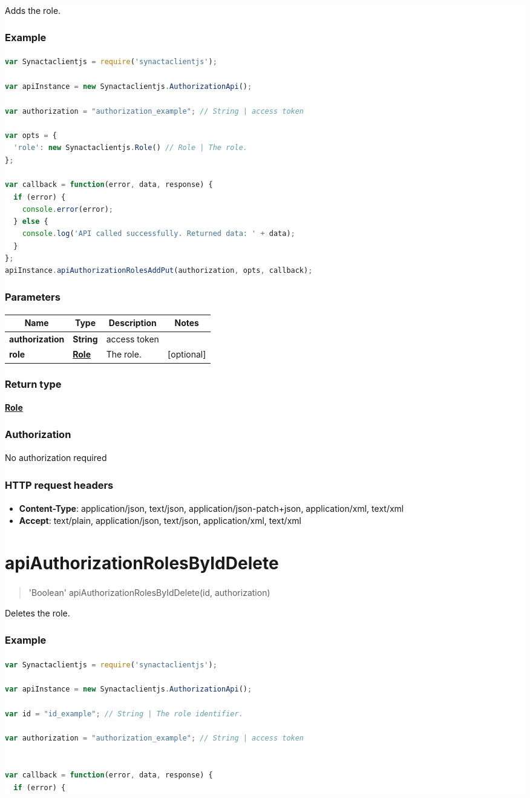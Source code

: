 Adds the role.

### Example
```javascript
var Synactaclientjs = require('synactaclientjs');

var apiInstance = new Synactaclientjs.AuthorizationApi();

var authorization = "authorization_example"; // String | access token

var opts = { 
  'role': new Synactaclientjs.Role() // Role | The role.
};

var callback = function(error, data, response) {
  if (error) {
    console.error(error);
  } else {
    console.log('API called successfully. Returned data: ' + data);
  }
};
apiInstance.apiAuthorizationRolesAddPut(authorization, opts, callback);
```

### Parameters

Name | Type | Description  | Notes
------------- | ------------- | ------------- | -------------
 **authorization** | **String**| access token | 
 **role** | [**Role**](Role.md)| The role. | [optional] 

### Return type

[**Role**](Role.md)

### Authorization

No authorization required

### HTTP request headers

 - **Content-Type**: application/json, text/json, application/json-patch+json, application/xml, text/xml
 - **Accept**: text/plain, application/json, text/json, application/xml, text/xml

<a name="apiAuthorizationRolesByIdDelete"></a>
# **apiAuthorizationRolesByIdDelete**
> &#39;Boolean&#39; apiAuthorizationRolesByIdDelete(id, authorization)

Deletes the role.

### Example
```javascript
var Synactaclientjs = require('synactaclientjs');

var apiInstance = new Synactaclientjs.AuthorizationApi();

var id = "id_example"; // String | The role identifier.

var authorization = "authorization_example"; // String | access token


var callback = function(error, data, response) {
  if (error) {
```
